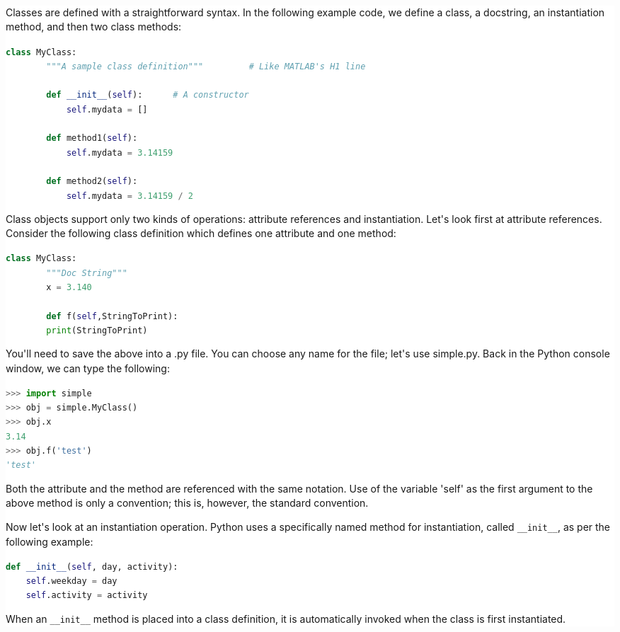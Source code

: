 Classes are defined with a straightforward syntax. In the following
example code, we define a class, a docstring, an instantiation method,
and then two class methods:
```python
class MyClass:
        """A sample class definition"""         # Like MATLAB's H1 line

        def __init__(self):      # A constructor
            self.mydata = []

        def method1(self):
            self.mydata = 3.14159

        def method2(self):
            self.mydata = 3.14159 / 2
```

Class objects support only two kinds of operations: attribute references and
instantiation. Let's look first at attribute references. Consider the
following class definition which defines one attribute and one method:
```python
class MyClass:
        """Doc String"""
        x = 3.140

        def f(self,StringToPrint):
        print(StringToPrint)
```
You'll need to save the above into a .py file.  You can choose any name for the
file; let's use simple.py.  Back in the Python console window, we can type the
following:

```python
>>> import simple
>>> obj = simple.MyClass()
>>> obj.x
3.14
>>> obj.f('test')
'test'
```
Both the attribute and the method are referenced with the same notation. Use of
the variable 'self' as the first argument to the above method is only a
convention; this is, however, the standard convention.

Now let's look at an instantiation operation. Python uses a specifically named
method for instantiation, called `__init__`, as per the following example:
```python
def __init__(self, day, activity):
    self.weekday = day
    self.activity = activity
```
When an `__init__` method is placed into a class definition, it is automatically
invoked when the class is first instantiated.
